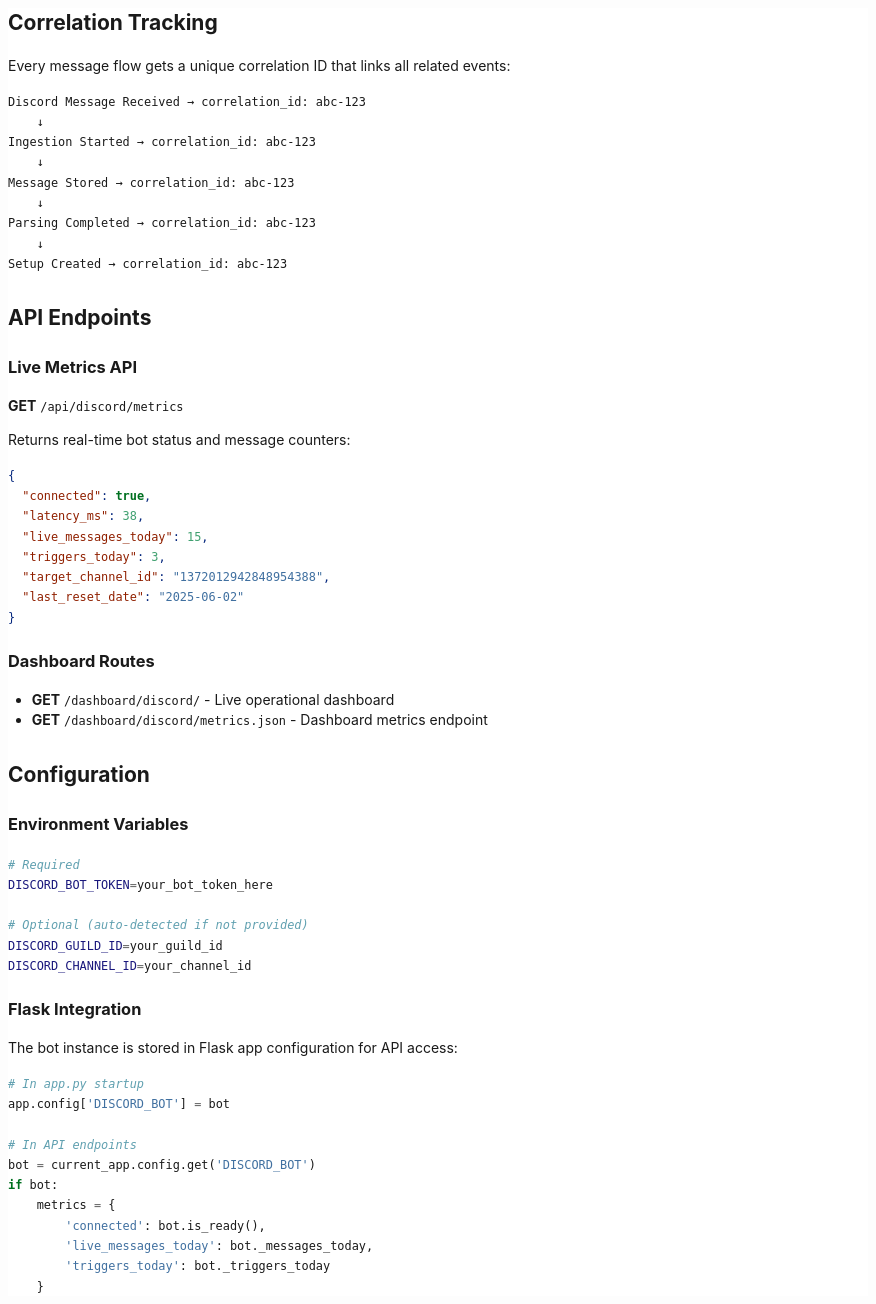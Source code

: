 ## Correlation Tracking

Every message flow gets a unique correlation ID that links all related events:

```
Discord Message Received → correlation_id: abc-123
    ↓
Ingestion Started → correlation_id: abc-123  
    ↓
Message Stored → correlation_id: abc-123
    ↓
Parsing Completed → correlation_id: abc-123
    ↓
Setup Created → correlation_id: abc-123
```

## API Endpoints

### Live Metrics API
**GET** `/api/discord/metrics`

Returns real-time bot status and message counters:
```json
{
  "connected": true,
  "latency_ms": 38,
  "live_messages_today": 15,
  "triggers_today": 3,
  "target_channel_id": "1372012942848954388",
  "last_reset_date": "2025-06-02"
}
```

### Dashboard Routes
- **GET** `/dashboard/discord/` - Live operational dashboard
- **GET** `/dashboard/discord/metrics.json` - Dashboard metrics endpoint

## Configuration

### Environment Variables
```bash
# Required
DISCORD_BOT_TOKEN=your_bot_token_here

# Optional (auto-detected if not provided)
DISCORD_GUILD_ID=your_guild_id
DISCORD_CHANNEL_ID=your_channel_id
```

### Flask Integration
The bot instance is stored in Flask app configuration for API access:
```python
# In app.py startup
app.config['DISCORD_BOT'] = bot

# In API endpoints
bot = current_app.config.get('DISCORD_BOT')
if bot:
    metrics = {
        'connected': bot.is_ready(),
        'live_messages_today': bot._messages_today,
        'triggers_today': bot._triggers_today
    }
```